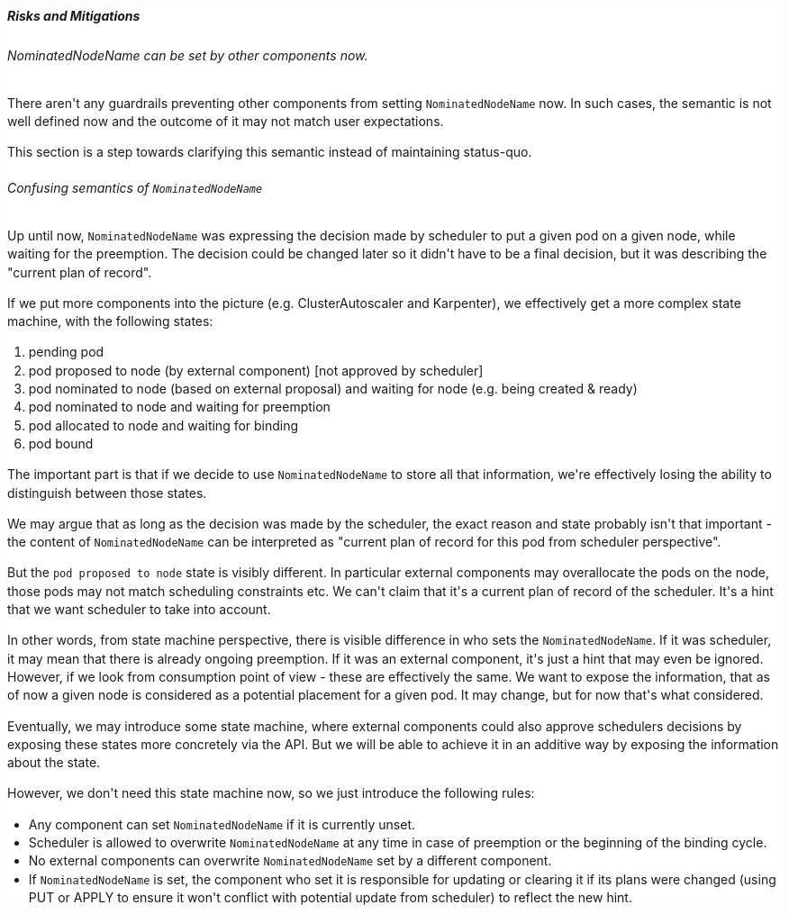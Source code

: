 ##### Risks and Mitigations

###### NominatedNodeName can be set by other components now.

There aren't any guardrails preventing other components from setting `NominatedNodeName` now.
In such cases, the semantic is not well defined now and the outcome of it may not match user
expectations.

This section is a step towards clarifying this semantic instead of maintaining status-quo.

###### Confusing semantics of `NominatedNodeName`

Up until now, `NominatedNodeName` was expressing the decision made by scheduler to put a given
pod on a given node, while waiting for the preemption. The decision could be changed later so
it didn't have to be a final decision, but it was describing the "current plan of record".

If we put more components into the picture (e.g. ClusterAutoscaler and Karpenter), we effectively
get a more complex state machine, with the following states:

1. pending pod
2. pod proposed to node (by external component) [not approved by scheduler]
3. pod nominated to node (based on external proposal) and waiting for node (e.g. being created & ready)
4. pod nominated to node and waiting for preemption
5. pod allocated to node and waiting for binding
6. pod bound

The important part is that if we decide to use `NominatedNodeName` to store all that information,
we're effectively losing the ability to distinguish between those states.

We may argue that as long as the decision was made by the scheduler, the exact reason and state
probably isn't that important - the content of `NominatedNodeName` can be interpreted as
"current plan of record for this pod from scheduler perspective".

But the `pod proposed to node` state is visibly different. In particular external components
may overallocate the pods on the node, those pods may not match scheduling constraints etc.
We can't claim that it's a current plan of record of the scheduler. It's a hint that we want
scheduler to take into account.

In other words, from state machine perspective, there is visible difference in who sets the
`NominatedNodeName`. If it was scheduler, it may mean that there is already ongoing preemption.
If it was an external component, it's just a hint that may even be ignored.
However, if we look from consumption point of view - these are effectively the same. We want
to expose the information, that as of now a given node is considered as a potential placement
for a given pod. It may change, but for now that's what considered. 

Eventually, we may introduce some state machine, where external components could also approve
schedulers decisions by exposing these states more concretely via the API. But we will be
able to achieve it in an additive way by exposing the information about the state.

However, we don't need this state machine now, so we just introduce the following rules:
- Any component can set `NominatedNodeName` if it is currently unset.
- Scheduler is allowed to overwrite `NominatedNodeName` at any time in case of preemption or
the beginning of the binding cycle.
- No external components can overwrite `NominatedNodeName` set by a different component.
- If `NominatedNodeName` is set, the component who set it is responsible for updating or
clearing it if its plans were changed (using PUT or APPLY to ensure it won't conflict with
potential update from scheduler) to reflect the new hint.


[kubernetes.io]: https://kubernetes.io/
[kubernetes/enhancements]: https://git.k8s.io/enhancements
[kubernetes/kubernetes]: https://git.k8s.io/kubernetes
[kubernetes/website]: https://git.k8s.io/website